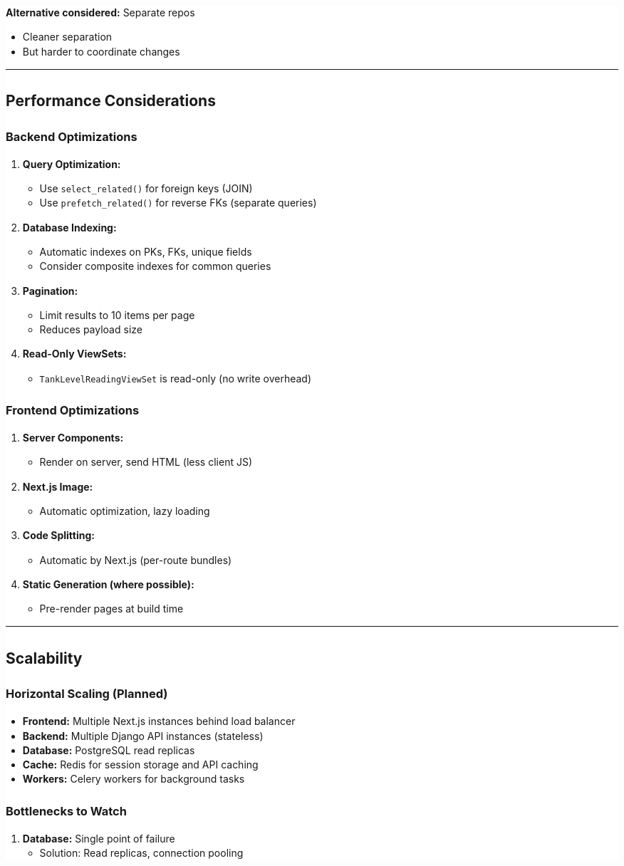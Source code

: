 **Alternative considered:** Separate repos
- Cleaner separation
- But harder to coordinate changes

---

## Performance Considerations

### Backend Optimizations

1. **Query Optimization:**
   - Use `select_related()` for foreign keys (JOIN)
   - Use `prefetch_related()` for reverse FKs (separate queries)

2. **Database Indexing:**
   - Automatic indexes on PKs, FKs, unique fields
   - Consider composite indexes for common queries

3. **Pagination:**
   - Limit results to 10 items per page
   - Reduces payload size

4. **Read-Only ViewSets:**
   - `TankLevelReadingViewSet` is read-only (no write overhead)

### Frontend Optimizations

1. **Server Components:**
   - Render on server, send HTML (less client JS)

2. **Next.js Image:**
   - Automatic optimization, lazy loading

3. **Code Splitting:**
   - Automatic by Next.js (per-route bundles)

4. **Static Generation (where possible):**
   - Pre-render pages at build time

---

## Scalability

### Horizontal Scaling (Planned)

- **Frontend:** Multiple Next.js instances behind load balancer
- **Backend:** Multiple Django API instances (stateless)
- **Database:** PostgreSQL read replicas
- **Cache:** Redis for session storage and API caching
- **Workers:** Celery workers for background tasks

### Bottlenecks to Watch

1. **Database:** Single point of failure
   - Solution: Read replicas, connection pooling
